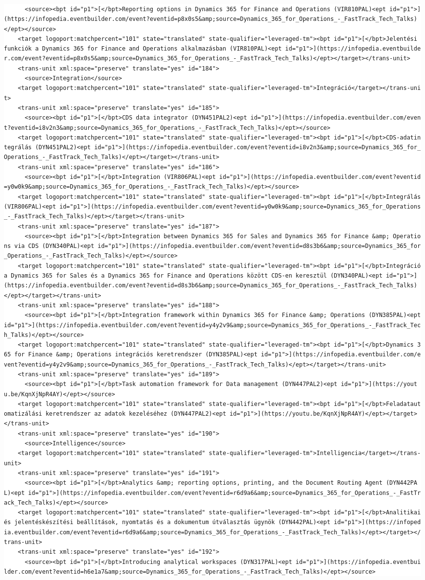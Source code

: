           <source><bpt id="p1">[</bpt>Reporting options in Dynamics 365 for Finance and Operations (VIR810PAL)<ept id="p1">](https://infopedia.eventbuilder.com/event?eventid=p8x0s5&amp;source=Dynamics_365_for_Operations_-_FastTrack_Tech_Talks)</ept></source>
        <target logoport:matchpercent="101" state="translated" state-qualifier="leveraged-tm"><bpt id="p1">[</bpt>Jelentési funkciók a Dynamics 365 for Finance and Operations alkalmazásban (VIR810PAL)<ept id="p1">](https://infopedia.eventbuilder.com/event?eventid=p8x0s5&amp;source=Dynamics_365_for_Operations_-_FastTrack_Tech_Talks)</ept></target></trans-unit>
        <trans-unit xml:space="preserve" translate="yes" id="184">
          <source>Integration</source>
        <target logoport:matchpercent="101" state="translated" state-qualifier="leveraged-tm">Integráció</target></trans-unit>
        <trans-unit xml:space="preserve" translate="yes" id="185">
          <source><bpt id="p1">[</bpt>CDS data integrator (DYN451PAL2)<ept id="p1">](https://infopedia.eventbuilder.com/event?eventid=i8v2n3&amp;source=Dynamics_365_for_Operations_-_FastTrack_Tech_Talks)</ept></source>
        <target logoport:matchpercent="101" state="translated" state-qualifier="leveraged-tm"><bpt id="p1">[</bpt>CDS-adatintegrálás (DYN451PAL2)<ept id="p1">](https://infopedia.eventbuilder.com/event?eventid=i8v2n3&amp;source=Dynamics_365_for_Operations_-_FastTrack_Tech_Talks)</ept></target></trans-unit>
        <trans-unit xml:space="preserve" translate="yes" id="186">
          <source><bpt id="p1">[</bpt>Integration (VIR806PAL)<ept id="p1">](https://infopedia.eventbuilder.com/event?eventid=y0w0k9&amp;source=Dynamics_365_for_Operations_-_FastTrack_Tech_Talks)</ept></source>
        <target logoport:matchpercent="101" state="translated" state-qualifier="leveraged-tm"><bpt id="p1">[</bpt>Integrálás (VIR806PAL)<ept id="p1">](https://infopedia.eventbuilder.com/event?eventid=y0w0k9&amp;source=Dynamics_365_for_Operations_-_FastTrack_Tech_Talks)</ept></target></trans-unit>
        <trans-unit xml:space="preserve" translate="yes" id="187">
          <source><bpt id="p1">[</bpt>Integration between Dynamics 365 for Sales and Dynamics 365 for Finance &amp; Operations via CDS (DYN340PAL)<ept id="p1">](https://infopedia.eventbuilder.com/event?eventid=d8s3b6&amp;source=Dynamics_365_for_Operations_-_FastTrack_Tech_Talks)</ept></source>
        <target logoport:matchpercent="101" state="translated" state-qualifier="leveraged-tm"><bpt id="p1">[</bpt>Integráció a Dynamics 365 for Sales és a Dynamics 365 for Finance and Operations között CDS-en keresztül (DYN340PAL)<ept id="p1">](https://infopedia.eventbuilder.com/event?eventid=d8s3b6&amp;source=Dynamics_365_for_Operations_-_FastTrack_Tech_Talks)</ept></target></trans-unit>
        <trans-unit xml:space="preserve" translate="yes" id="188">
          <source><bpt id="p1">[</bpt>Integration framework within Dynamics 365 for Finance &amp; Operations (DYN385PAL)<ept id="p1">](https://infopedia.eventbuilder.com/event?eventid=y4y2v9&amp;source=Dynamics_365_for_Operations_-_FastTrack_Tech_Talks)</ept></source>
        <target logoport:matchpercent="101" state="translated" state-qualifier="leveraged-tm"><bpt id="p1">[</bpt>Dynamics 365 for Finance &amp; Operations integrációs keretrendszer (DYN385PAL)<ept id="p1">](https://infopedia.eventbuilder.com/event?eventid=y4y2v9&amp;source=Dynamics_365_for_Operations_-_FastTrack_Tech_Talks)</ept></target></trans-unit>
        <trans-unit xml:space="preserve" translate="yes" id="189">
          <source><bpt id="p1">[</bpt>Task automation framework for Data management (DYN447PAL2)<ept id="p1">](https://youtu.be/KqnXjNpR4AY)</ept></source>
        <target logoport:matchpercent="101" state="translated" state-qualifier="leveraged-tm"><bpt id="p1">[</bpt>Feladatautomatizálási keretrendszer az adatok kezeléséhez (DYN447PAL2)<ept id="p1">](https://youtu.be/KqnXjNpR4AY)</ept></target></trans-unit>
        <trans-unit xml:space="preserve" translate="yes" id="190">
          <source>Intelligence</source>
        <target logoport:matchpercent="101" state="translated" state-qualifier="leveraged-tm">Intelligencia</target></trans-unit>
        <trans-unit xml:space="preserve" translate="yes" id="191">
          <source><bpt id="p1">[</bpt>Analytics &amp; reporting options, printing, and the Document Routing Agent (DYN442PAL)<ept id="p1">](https://infopedia.eventbuilder.com/event?eventid=r6d9a6&amp;source=Dynamics_365_for_Operations_-_FastTrack_Tech_Talks)</ept></source>
        <target logoport:matchpercent="101" state="translated" state-qualifier="leveraged-tm"><bpt id="p1">[</bpt>Analitikai és jelentéskészítési beállítások, nyomtatás és a dokumentum útválasztás ügynök (DYN442PAL)<ept id="p1">](https://infopedia.eventbuilder.com/event?eventid=r6d9a6&amp;source=Dynamics_365_for_Operations_-_FastTrack_Tech_Talks)</ept></target></trans-unit>
        <trans-unit xml:space="preserve" translate="yes" id="192">
          <source><bpt id="p1">[</bpt>Introducing analytical workspaces (DYN317PAL)<ept id="p1">](https://infopedia.eventbuilder.com/event?eventid=h6e1a7&amp;source=Dynamics_365_for_Operations_-_FastTrack_Tech_Talks)</ept></source>